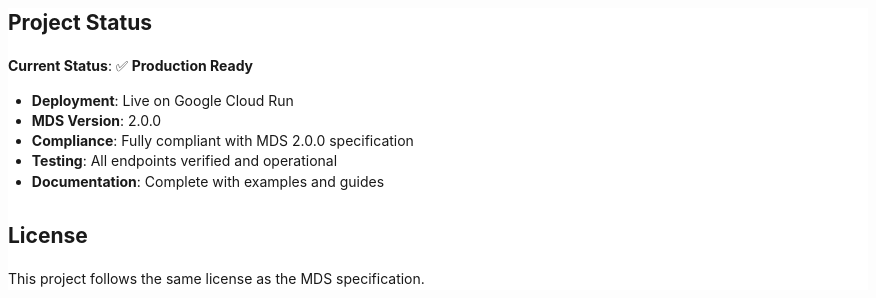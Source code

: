 ## Project Status

**Current Status**: ✅ **Production Ready**

- **Deployment**: Live on Google Cloud Run
- **MDS Version**: 2.0.0
- **Compliance**: Fully compliant with MDS 2.0.0 specification
- **Testing**: All endpoints verified and operational
- **Documentation**: Complete with examples and guides

## License

This project follows the same license as the MDS specification.